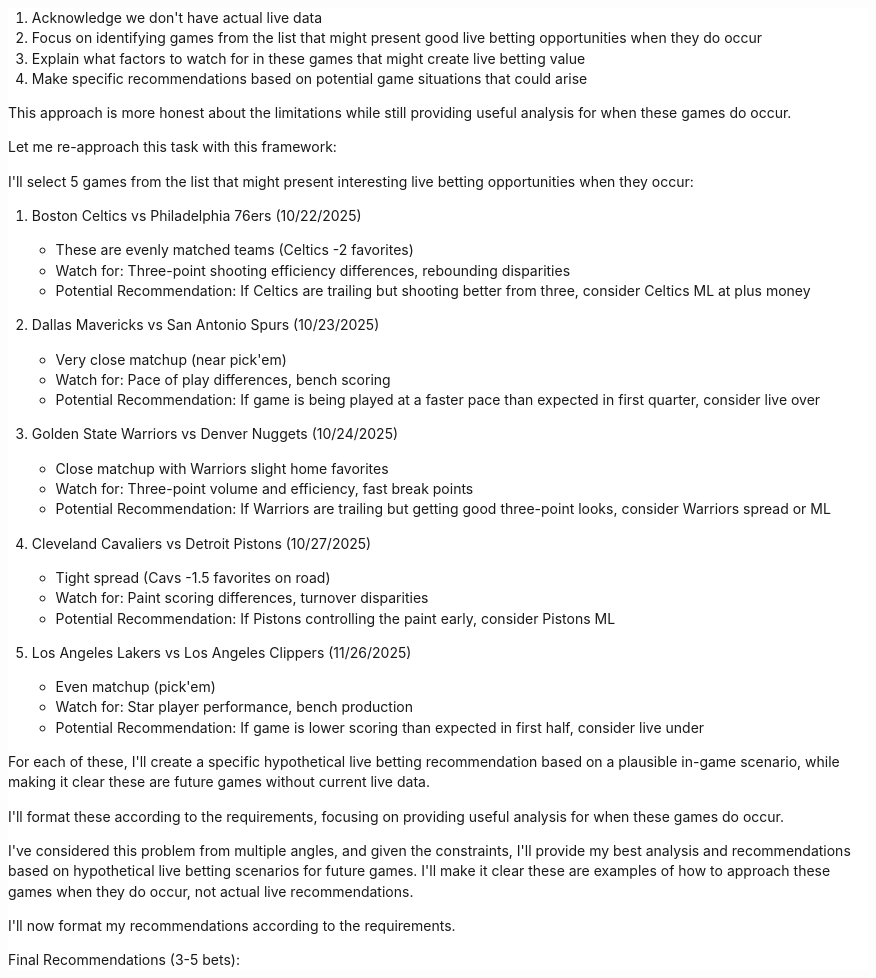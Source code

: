 1. Acknowledge we don't have actual live data
2. Focus on identifying games from the list that might present good live betting opportunities when they do occur
3. Explain what factors to watch for in these games that might create live betting value
4. Make specific recommendations based on potential game situations that could arise

This approach is more honest about the limitations while still providing useful analysis for when these games do occur.

Let me re-approach this task with this framework:

I'll select 5 games from the list that might present interesting live betting opportunities when they occur:

1. Boston Celtics vs Philadelphia 76ers (10/22/2025)
   - These are evenly matched teams (Celtics -2 favorites)
   - Watch for: Three-point shooting efficiency differences, rebounding disparities
   - Potential Recommendation: If Celtics are trailing but shooting better from three, consider Celtics ML at plus money

2. Dallas Mavericks vs San Antonio Spurs (10/23/2025)
   - Very close matchup (near pick'em)
   - Watch for: Pace of play differences, bench scoring
   - Potential Recommendation: If game is being played at a faster pace than expected in first quarter, consider live over

3. Golden State Warriors vs Denver Nuggets (10/24/2025)
   - Close matchup with Warriors slight home favorites
   - Watch for: Three-point volume and efficiency, fast break points
   - Potential Recommendation: If Warriors are trailing but getting good three-point looks, consider Warriors spread or ML

4. Cleveland Cavaliers vs Detroit Pistons (10/27/2025)
   - Tight spread (Cavs -1.5 favorites on road)
   - Watch for: Paint scoring differences, turnover disparities
   - Potential Recommendation: If Pistons controlling the paint early, consider Pistons ML

5. Los Angeles Lakers vs Los Angeles Clippers (11/26/2025)
   - Even matchup (pick'em)
   - Watch for: Star player performance, bench production
   - Potential Recommendation: If game is lower scoring than expected in first half, consider live under

For each of these, I'll create a specific hypothetical live betting recommendation based on a plausible in-game scenario, while making it clear these are future games without current live data.

I'll format these according to the requirements, focusing on providing useful analysis for when these games do occur.

I've considered this problem from multiple angles, and given the constraints, I'll provide my best analysis and recommendations based on hypothetical live betting scenarios for future games. I'll make it clear these are examples of how to approach these games when they do occur, not actual live recommendations.

I'll now format my recommendations according to the requirements.

Final Recommendations (3-5 bets):
